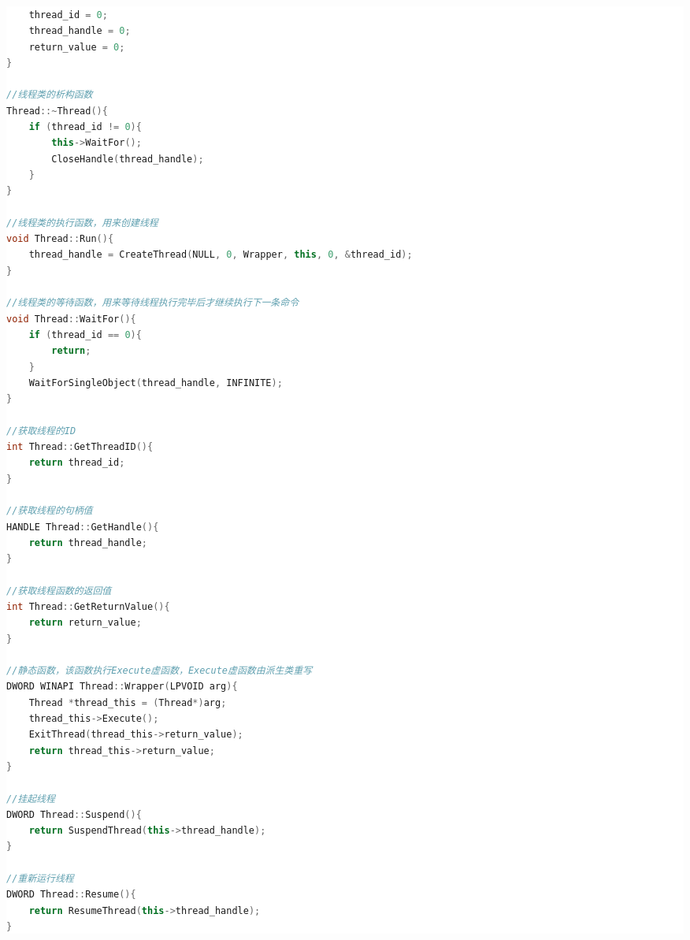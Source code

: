 ```c++
    thread_id = 0;
    thread_handle = 0;
    return_value = 0;
}

//线程类的析构函数
Thread::~Thread(){
    if (thread_id != 0){
        this->WaitFor();
        CloseHandle(thread_handle);
    }
}

//线程类的执行函数，用来创建线程
void Thread::Run(){
    thread_handle = CreateThread(NULL, 0, Wrapper, this, 0, &thread_id);
}

//线程类的等待函数，用来等待线程执行完毕后才继续执行下一条命令
void Thread::WaitFor(){
    if (thread_id == 0){
        return;
    }
    WaitForSingleObject(thread_handle, INFINITE);
}

//获取线程的ID
int Thread::GetThreadID(){
    return thread_id;
}

//获取线程的句柄值
HANDLE Thread::GetHandle(){
    return thread_handle;
}

//获取线程函数的返回值
int Thread::GetReturnValue(){
    return return_value;
}

//静态函数，该函数执行Execute虚函数，Execute虚函数由派生类重写
DWORD WINAPI Thread::Wrapper(LPVOID arg){
    Thread *thread_this = (Thread*)arg;
    thread_this->Execute();
    ExitThread(thread_this->return_value);
    return thread_this->return_value;
}

//挂起线程
DWORD Thread::Suspend(){
    return SuspendThread(this->thread_handle);
}

//重新运行线程
DWORD Thread::Resume(){
    return ResumeThread(this->thread_handle);
}
```
